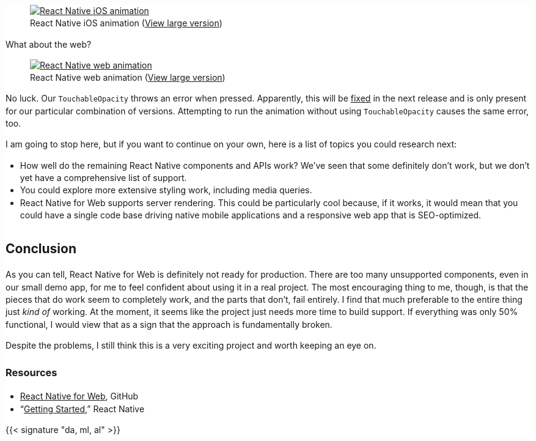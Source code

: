 <figure><a href="https://archive.smashing.media/assets/344dbf88-fdf9-42bb-adb4-46f01eedd629/39e8aa5f-3bf1-4aec-950b-c1feadda3695/09-react-native-ios-animation-opt.gif"><img loading="lazy" decoding="async" src="https://archive.smashing.media/assets/344dbf88-fdf9-42bb-adb4-46f01eedd629/fcef71f9-5d0b-4b86-80f5-d809a085ec78/09-react-native-ios-animation-preview-opt.gif" alt="React Native iOS animation" width="331" height="600" /></a><figcaption>React Native iOS animation (<a href="https://archive.smashing.media/assets/344dbf88-fdf9-42bb-adb4-46f01eedd629/39e8aa5f-3bf1-4aec-950b-c1feadda3695/09-react-native-ios-animation-opt.gif">View large version</a>)</figcaption></figure>

What about the web?

<figure><a href="https://archive.smashing.media/assets/344dbf88-fdf9-42bb-adb4-46f01eedd629/ec639439-d802-4479-8f8b-0d789fe08bc3/10-react-native-web-animation-opt.png"><img loading="lazy" decoding="async" src="https://archive.smashing.media/assets/344dbf88-fdf9-42bb-adb4-46f01eedd629/11bec749-1c11-41d8-9ab2-a7a6fc95faee/10-react-native-web-animation-preview-opt.png" alt="React Native web animation" width="500" height="26" /></a><figcaption>React Native web animation (<a href="https://archive.smashing.media/assets/344dbf88-fdf9-42bb-adb4-46f01eedd629/ec639439-d802-4479-8f8b-0d789fe08bc3/10-react-native-web-animation-opt.png">View large version</a>)</figcaption></figure>

No luck. Our <code>TouchableOpacity</code> throws an error when pressed. Apparently, this will be <a href="https://github.com/necolas/react-native-web/issues/150">fixed</a> in the next release and is only present for our particular combination of versions. Attempting to run the animation without using <code>TouchableOpacity</code> causes the same error, too.

I am going to stop here, but if you want to continue on your own, here is a list of topics you could research next:

*   How well do the remaining React Native components and APIs work? We’ve seen that some definitely don’t work, but we don’t yet have a comprehensive list of support.
*   You could explore more extensive styling work, including media queries.
*   React Native for Web supports server rendering. This could be particularly cool because, if it works, it would mean that you could have a single code base driving native mobile applications and a responsive web app that is SEO-optimized.</p>

## Conclusion

As you can tell, React Native for Web is definitely not ready for production. There are too many unsupported components, even in our small demo app, for me to feel confident about using it in a real project. The most encouraging thing to me, though, is that the pieces that do work seem to completely work, and the parts that don’t, fail entirely. I find that much preferable to the entire thing just <em>kind of</em> working. At the moment, it seems like the project just needs more time to build support. If everything was only 50% functional, I would view that as a sign that the approach is fundamentally broken.

Despite the problems, I still think this is a very exciting project and worth keeping an eye on.</p>

### Resources

*   [React Native for Web](https://github.com/necolas/react-native-web), GitHub
*   “[Getting Started](https://facebook.github.io/react-native/docs/getting-started.html),” React Native

{{< signature "da, ml, al" >}}

